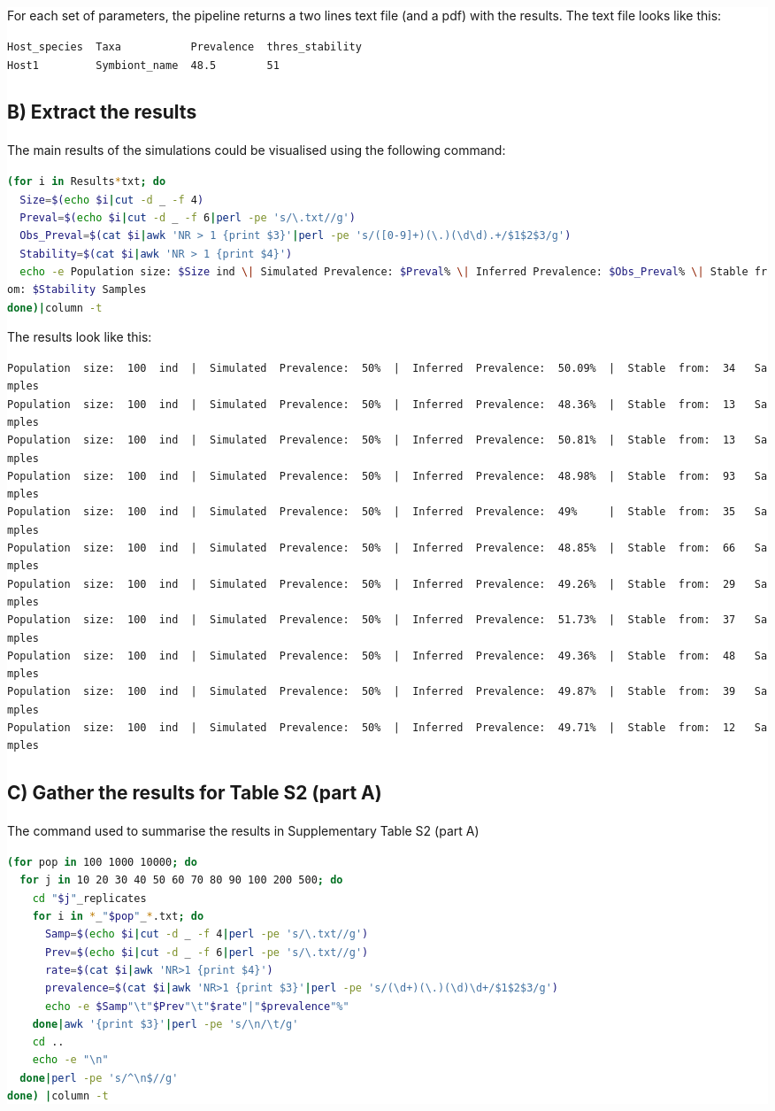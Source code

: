 For each set of parameters, the pipeline returns a two lines text file (and a pdf) with the results. The text file looks like this:
```
Host_species  Taxa           Prevalence  thres_stability
Host1         Symbiont_name  48.5        51
```

## B) Extract the results 

The main results of the simulations could be visualised using the following command:
```bash
(for i in Results*txt; do
  Size=$(echo $i|cut -d _ -f 4)
  Preval=$(echo $i|cut -d _ -f 6|perl -pe 's/\.txt//g')
  Obs_Preval=$(cat $i|awk 'NR > 1 {print $3}'|perl -pe 's/([0-9]+)(\.)(\d\d).+/$1$2$3/g')
  Stability=$(cat $i|awk 'NR > 1 {print $4}')
  echo -e Population size: $Size ind \| Simulated Prevalence: $Preval% \| Inferred Prevalence: $Obs_Preval% \| Stable from: $Stability Samples
done)|column -t
```

The results look like this:
```
Population  size:  100  ind  |  Simulated  Prevalence:  50%  |  Inferred  Prevalence:  50.09%  |  Stable  from:  34   Samples
Population  size:  100  ind  |  Simulated  Prevalence:  50%  |  Inferred  Prevalence:  48.36%  |  Stable  from:  13   Samples
Population  size:  100  ind  |  Simulated  Prevalence:  50%  |  Inferred  Prevalence:  50.81%  |  Stable  from:  13   Samples
Population  size:  100  ind  |  Simulated  Prevalence:  50%  |  Inferred  Prevalence:  48.98%  |  Stable  from:  93   Samples
Population  size:  100  ind  |  Simulated  Prevalence:  50%  |  Inferred  Prevalence:  49%     |  Stable  from:  35   Samples
Population  size:  100  ind  |  Simulated  Prevalence:  50%  |  Inferred  Prevalence:  48.85%  |  Stable  from:  66   Samples
Population  size:  100  ind  |  Simulated  Prevalence:  50%  |  Inferred  Prevalence:  49.26%  |  Stable  from:  29   Samples
Population  size:  100  ind  |  Simulated  Prevalence:  50%  |  Inferred  Prevalence:  51.73%  |  Stable  from:  37   Samples
Population  size:  100  ind  |  Simulated  Prevalence:  50%  |  Inferred  Prevalence:  49.36%  |  Stable  from:  48   Samples
Population  size:  100  ind  |  Simulated  Prevalence:  50%  |  Inferred  Prevalence:  49.87%  |  Stable  from:  39   Samples
Population  size:  100  ind  |  Simulated  Prevalence:  50%  |  Inferred  Prevalence:  49.71%  |  Stable  from:  12   Samples

```

## C) Gather the results for Table S2 (part A)
The command used to summarise the results in Supplementary Table S2 (part A)
```bash
(for pop in 100 1000 10000; do
  for j in 10 20 30 40 50 60 70 80 90 100 200 500; do
    cd "$j"_replicates
    for i in *_"$pop"_*.txt; do
      Samp=$(echo $i|cut -d _ -f 4|perl -pe 's/\.txt//g')
      Prev=$(echo $i|cut -d _ -f 6|perl -pe 's/\.txt//g')
      rate=$(cat $i|awk 'NR>1 {print $4}')
      prevalence=$(cat $i|awk 'NR>1 {print $3}'|perl -pe 's/(\d+)(\.)(\d)\d+/$1$2$3/g')
      echo -e $Samp"\t"$Prev"\t"$rate"|"$prevalence"%"
    done|awk '{print $3}'|perl -pe 's/\n/\t/g'
    cd ..
    echo -e "\n"
  done|perl -pe 's/^\n$//g'
done) |column -t
```